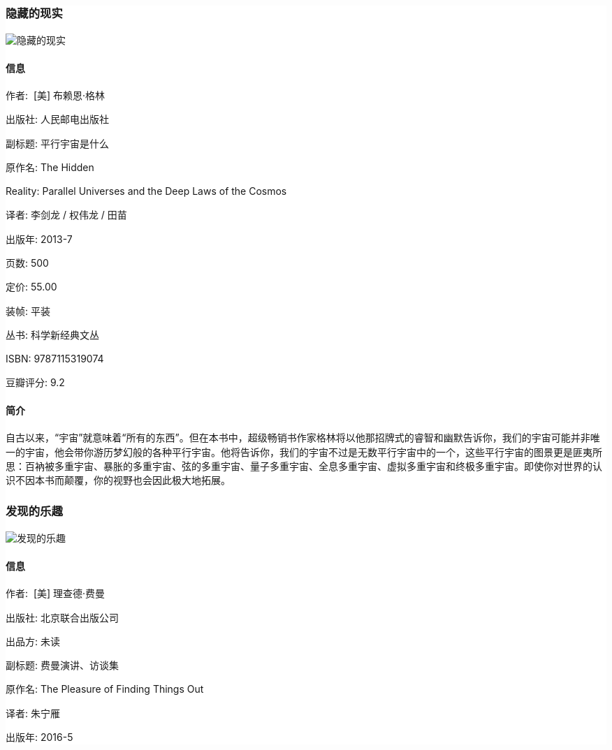 

### 隐藏的现实

![隐藏的现实](https://img3.doubanio.com/view/subject/l/public/s26822502.jpg)

#### 信息

作者:  [美] 布赖恩·格林 

出版社: 人民邮电出版社 

副标题: 平行宇宙是什么 

原作名: The Hidden 

Reality: Parallel Universes and the Deep Laws of the Cosmos 

译者: 李剑龙 / 权伟龙 / 田苗 

出版年: 2013-7 

页数: 500 

定价: 55.00 

装帧: 平装 

丛书: 科学新经典文丛 

ISBN: 9787115319074

豆瓣评分: 9.2

#### 简介

自古以来，“宇宙”就意味着“所有的东西”。但在本书中，超级畅销书作家格林将以他那招牌式的睿智和幽默告诉你，我们的宇宙可能并非唯一的宇宙，他会带你游历梦幻般的各种平行宇宙。他将告诉你，我们的宇宙不过是无数平行宇宙中的一个，这些平行宇宙的图景更是匪夷所思：百衲被多重宇宙、暴胀的多重宇宙、弦的多重宇宙、量子多重宇宙、全息多重宇宙、虚拟多重宇宙和终极多重宇宙。即使你对世界的认识不因本书而颠覆，你的视野也会因此极大地拓展。



### 发现的乐趣

![发现的乐趣](https://img3.doubanio.com/view/subject/l/public/s28650756.jpg)

#### 信息

作者:  [美] 理查德·费曼 

出版社: 北京联合出版公司 

出品方: 未读 

副标题: 费曼演讲、访谈集 

原作名: The Pleasure of Finding Things Out 

译者: 朱宁雁 

出版年: 2016-5 
